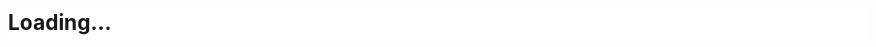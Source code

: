 <div class="container" id="lab">
  <h2 id="scenario">Loading...</h2>
  <p id="difficulty"></p>
  <div id="options"></div>
  <div id="gameOver" style="display:none;">
    <h2>Game Over!</h2>
    <p id="score"></p>
    <p id="usernameDisplay"></p>
    <div id="previousAttemptsContainer" class="attempts-container"></div>
    <button id="playAgainButton" style="display:none;" onclick="restartLab()">Play Again</button>
  </div>
</div>

<script>
const fetchOptions = {
  credentials: 'include' // Include cookies for authentication
};
// Define the backend URI (similar to your previous implementation)
var pythonURI;
if (location.hostname === "localhost") {
        pythonURI = "http://localhost:8887";
} else if (location.hostname === "127.0.0.1") {
        pythonURI = "http://127.0.0.1:8887";
} else {
        pythonURI =  "https://flocker.nighthawkcodingsociety.com";
}

let questions = [];
let currentDifficulty = 3;
let points = 0;
let correctStreak = 0;
let wrongStreak = 0;

// Fetch questions
async function fetchQuestions() {
  try {
    console.log("Fetching questions...");
    const response = await fetch(`${pythonURI}/api/questions`);
    if (!response.ok) {
      throw new Error(`Failed to fetch questions: ${response.status}`);
    }
    const data = await response.json();
    if (!Array.isArray(data) || data.length === 0) {
      throw new Error("No questions found in the response.");
    }
    questions = data.map(q => ({
      question: q.scenario,
      distractor1: q.options[1],
      distractor2: q.options[2],
      distractor3: q.options[0],
      correct_answer: q.answer,
      difficulty_rating: q.difficulty
    }));
    console.log("Questions fetched:", questions);
    loadQuestion();
  } catch (error) {
    console.error('Error fetching questions:', error);
    document.getElementById('scenario').textContent = "Hmm, the server seems to be down. Please try again later.";
  }
}
